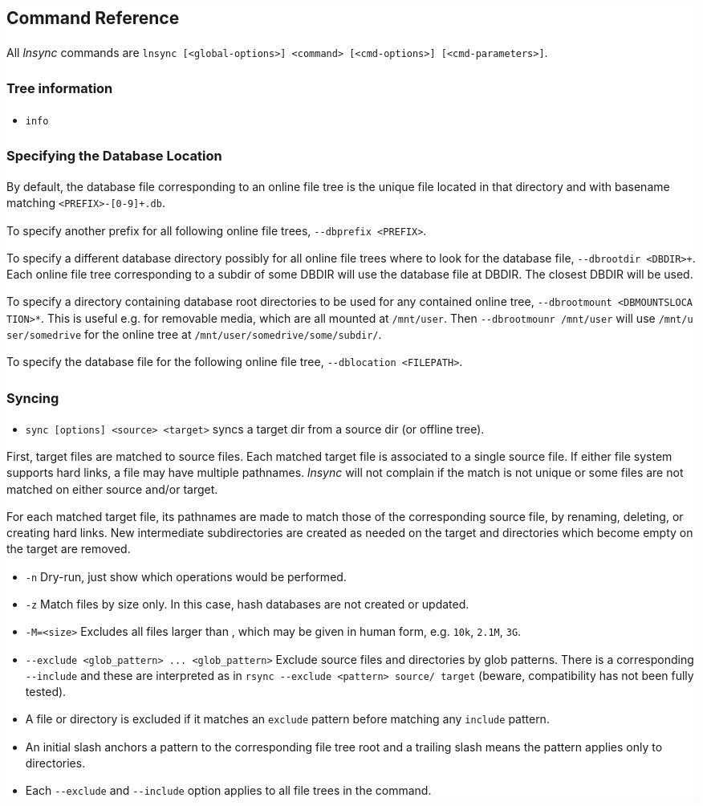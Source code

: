 ## Command Reference

All _lnsync_ commands are `lnsync [<global-options>] <command> [<cmd-options>] [<cmd-parameters>]`.

### Tree information

- `info` <location>

### Specifying the Database Location

By default, the database file corresponding to an online file tree is the unique file located in that directory and with basename matching `<PREFIX>-[0-9]+.db`.

To specify another prefix for all following online file trees, `--dbprefix <PREFIX>`.

To specify a different database directory possibly for all online file trees where to look for the database file, `--dbrootdir <DBDIR>+`. Each online file tree corresponding to a subdir of some DBDIR will use the database file at DBDIR. The closest DBDIR will be used. 

To specify a directory containing database root directories to be used for any contained online tree, `--dbrootmount <DBMOUNTSLOCATION>*`. This is useful e.g. for removable media, which are all mounted at `/mnt/user`. Then `--dbrootmounr /mnt/user` will use `/mnt/user/somedrive` for the online tree at `/mnt/user/somedrive/some/subdir/`.

To specify the database file for the following online file tree, `--dblocation <FILEPATH>`.

### Syncing

- `sync [options] <source> <target>` syncs a target dir from a source dir (or offline tree).

First, target files are matched to source files. Each matched target file is associated to a single source file. If either file system supports hard links, a file may have multiple pathnames. _lnsync_ will not complain if the match is not unique or some files are not matched on either source and/or target.

For each matched target file, its pathnames are made to match those of the corresponding source file, by renaming, deleting, or creating hard links. New intermediate subdirectories are created as needed on the target and directories which become empty on the target are removed.

 - `-n` Dry-run, just show which operations would be performed.

 - `-z` Match files by size only. In this case, hash databases are not created or updated.

 - `-M=<size>` Excludes all files larger than <size>, which may be given in human form, e.g. `10k`, `2.1M`, `3G`.

 - `--exclude <glob_pattern> ... <glob_pattern>` Exclude source files and directories by glob patterns. There is a corresponding `--include` and these are interpreted as in `rsync --exclude <pattern> source/ target` (beware, compatibility has not been fully tested).

  - A file or directory is excluded if it matches an `exclude` pattern before matching any `include` pattern.

  - An initial slash anchors a pattern to the corresponding file tree root and a trailing slash means the pattern applies only to directories. 

  - Each `--exclude` and `--include` option applies to all file trees in the command.
